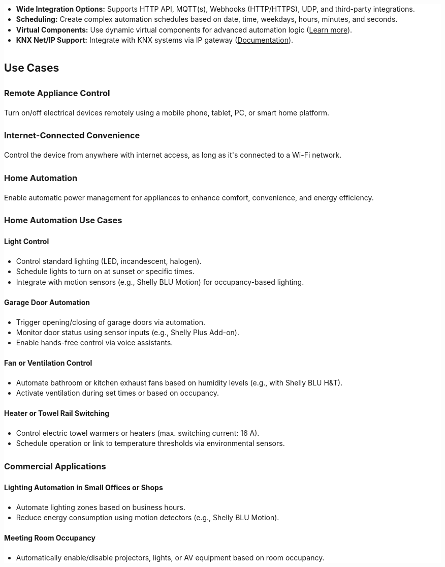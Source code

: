 - **Wide Integration Options:** Supports HTTP API, MQTT(s), Webhooks (HTTP/HTTPS), UDP, and third-party integrations.
- **Scheduling:** Create complex automation schedules based on date, time, weekdays, hours, minutes, and seconds.
- **Virtual Components:** Use dynamic virtual components for advanced automation logic ([Learn more](https://shelly-api-docs.shelly.cloud/gen2/DynamicComponents/Virtual/)).
- **KNX Net/IP Support:** Integrate with KNX systems via IP gateway ([Documentation](https://shelly-api-docs.shelly.cloud/gen2/Integrations/KNX/)).

## Use Cases

### Remote Appliance Control
Turn on/off electrical devices remotely using a mobile phone, tablet, PC, or smart home platform.

### Internet-Connected Convenience
Control the device from anywhere with internet access, as long as it's connected to a Wi-Fi network.

### Home Automation
Enable automatic power management for appliances to enhance comfort, convenience, and energy efficiency.

### Home Automation Use Cases

#### Light Control
- Control standard lighting (LED, incandescent, halogen).
- Schedule lights to turn on at sunset or specific times.
- Integrate with motion sensors (e.g., Shelly BLU Motion) for occupancy-based lighting.

#### Garage Door Automation
- Trigger opening/closing of garage doors via automation.
- Monitor door status using sensor inputs (e.g., Shelly Plus Add-on).
- Enable hands-free control via voice assistants.

#### Fan or Ventilation Control
- Automate bathroom or kitchen exhaust fans based on humidity levels (e.g., with Shelly BLU H&T).
- Activate ventilation during set times or based on occupancy.

#### Heater or Towel Rail Switching
- Control electric towel warmers or heaters (max. switching current: 16 A).
- Schedule operation or link to temperature thresholds via environmental sensors.

### Commercial Applications

#### Lighting Automation in Small Offices or Shops
- Automate lighting zones based on business hours.
- Reduce energy consumption using motion detectors (e.g., Shelly BLU Motion).

#### Meeting Room Occupancy
- Automatically enable/disable projectors, lights, or AV equipment based on room occupancy.
